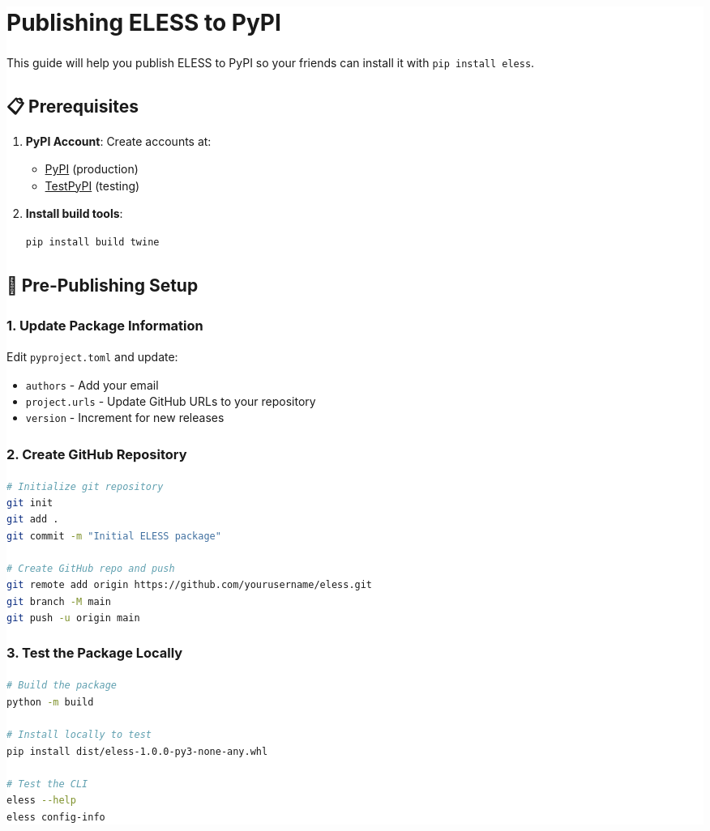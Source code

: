 # Publishing ELESS to PyPI

This guide will help you publish ELESS to PyPI so your friends can install it with `pip install eless`.

## 📋 Prerequisites

1. **PyPI Account**: Create accounts at:
   - [PyPI](https://pypi.org/account/register/) (production)
   - [TestPyPI](https://test.pypi.org/account/register/) (testing)

2. **Install build tools**:
   ```bash
   pip install build twine
   ```

## 🔧 Pre-Publishing Setup

### 1. Update Package Information
Edit `pyproject.toml` and update:
- `authors` - Add your email
- `project.urls` - Update GitHub URLs to your repository
- `version` - Increment for new releases

### 2. Create GitHub Repository
```bash
# Initialize git repository
git init
git add .
git commit -m "Initial ELESS package"

# Create GitHub repo and push
git remote add origin https://github.com/yourusername/eless.git
git branch -M main
git push -u origin main
```

### 3. Test the Package Locally
```bash
# Build the package
python -m build

# Install locally to test
pip install dist/eless-1.0.0-py3-none-any.whl

# Test the CLI
eless --help
eless config-info
```
